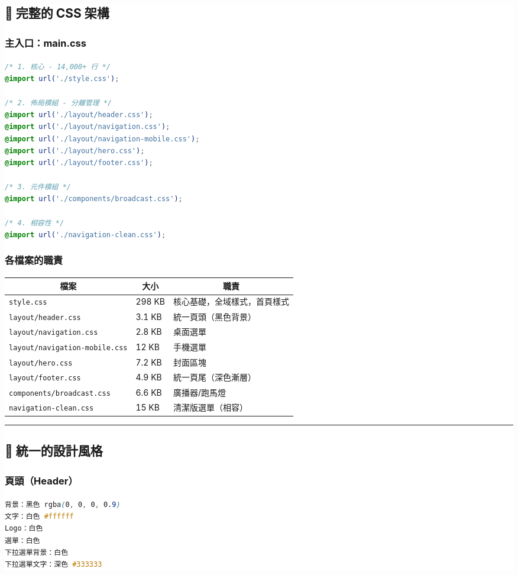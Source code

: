 
## 📁 完整的 CSS 架構

### 主入口：main.css
```css
/* 1. 核心 - 14,000+ 行 */
@import url('./style.css');

/* 2. 佈局模組 - 分離管理 */
@import url('./layout/header.css');
@import url('./layout/navigation.css');
@import url('./layout/navigation-mobile.css');
@import url('./layout/hero.css');
@import url('./layout/footer.css');

/* 3. 元件模組 */
@import url('./components/broadcast.css');

/* 4. 相容性 */
@import url('./navigation-clean.css');
```

### 各檔案的職責

| 檔案 | 大小 | 職責 |
|------|------|------|
| `style.css` | 298 KB | 核心基礎，全域樣式，首頁樣式 |
| `layout/header.css` | 3.1 KB | 統一頁頭（黑色背景） |
| `layout/navigation.css` | 2.8 KB | 桌面選單 |
| `layout/navigation-mobile.css` | 12 KB | 手機選單 |
| `layout/hero.css` | 7.2 KB | 封面區塊 |
| `layout/footer.css` | 4.9 KB | 統一頁尾（深色漸層） |
| `components/broadcast.css` | 6.6 KB | 廣播器/跑馬燈 |
| `navigation-clean.css` | 15 KB | 清潔版選單（相容） |

---

## 🎨 統一的設計風格

### 頁頭（Header）
```css
背景：黑色 rgba(0, 0, 0, 0.9)
文字：白色 #ffffff
Logo：白色
選單：白色
下拉選單背景：白色
下拉選單文字：深色 #333333
```
